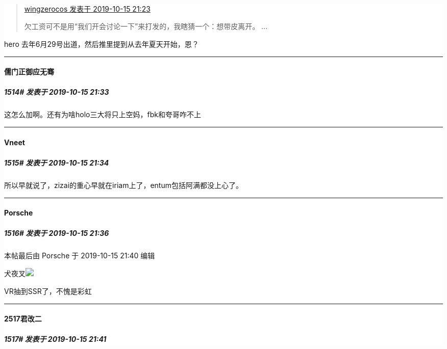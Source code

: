 <blockquote><a href="httphttps://bbs.saraba1st.com/2b/forum.php?mod=redirect&amp;goto=findpost&amp;pid=45220313&amp;ptid=1857164" target="_blank">wingzerocos 发表于 2019-10-15 21:23</a>

欠工资可不是用“我们开会讨论一下”来打发的，我瞎猜一个：想带皮离开。 ...</blockquote>
hero 去年6月29号出道，然后推里提到从去年夏天开始，恩？







-----

####  儒门正御应无骞  
##### 1514#       发表于 2019-10-15 21:33




这怎么加啊。还有为啥holo三大将只上空妈，fbk和夸哥咋不上







-----

####  Vneet  
##### 1515#       发表于 2019-10-15 21:34




所以早就说了，zizai的重心早就在iriam上了，entum包括阿满都没上心了。







-----

####  Porsche  
##### 1516#       发表于 2019-10-15 21:36



 本帖最后由 Porsche 于 2019-10-15 21:40 编辑 

犬夜叉<img src="https://static.saraba1st.com/image/smiley/face2017/139.png" referrerpolicy="no-referrer">

VR抽到SSR了，不愧是彩虹








-----

####  2517君改二  
##### 1517#       发表于 2019-10-15 21:41
